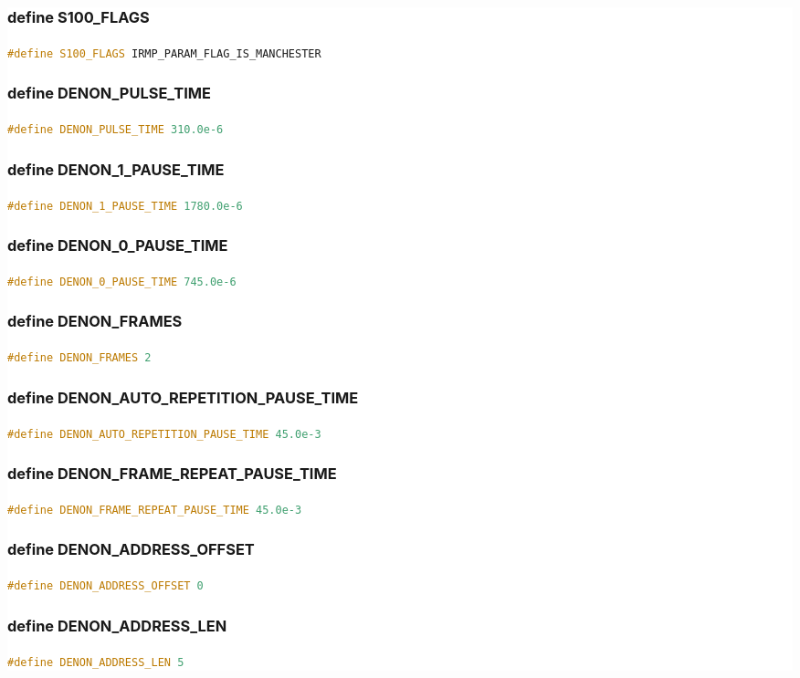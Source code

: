 
### define S100_FLAGS

```cpp
#define S100_FLAGS IRMP_PARAM_FLAG_IS_MANCHESTER
```


### define DENON_PULSE_TIME

```cpp
#define DENON_PULSE_TIME 310.0e-6
```


### define DENON_1_PAUSE_TIME

```cpp
#define DENON_1_PAUSE_TIME 1780.0e-6
```


### define DENON_0_PAUSE_TIME

```cpp
#define DENON_0_PAUSE_TIME 745.0e-6
```


### define DENON_FRAMES

```cpp
#define DENON_FRAMES 2
```


### define DENON_AUTO_REPETITION_PAUSE_TIME

```cpp
#define DENON_AUTO_REPETITION_PAUSE_TIME 45.0e-3
```


### define DENON_FRAME_REPEAT_PAUSE_TIME

```cpp
#define DENON_FRAME_REPEAT_PAUSE_TIME 45.0e-3
```


### define DENON_ADDRESS_OFFSET

```cpp
#define DENON_ADDRESS_OFFSET 0
```


### define DENON_ADDRESS_LEN

```cpp
#define DENON_ADDRESS_LEN 5
```
